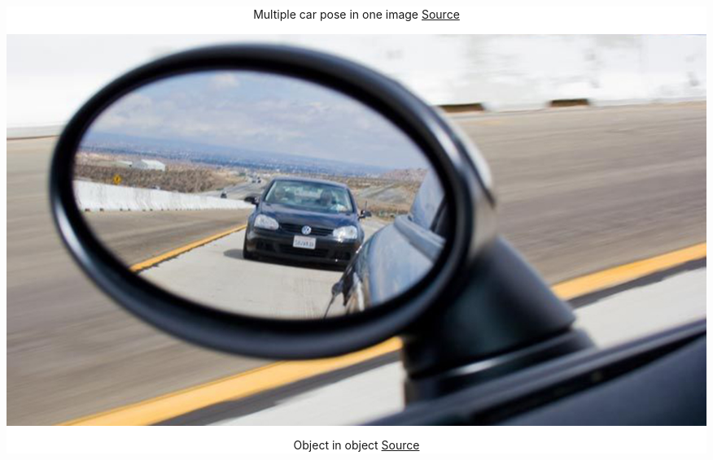  <div align="center">Multiple car pose in one image <a href="https://www.smart.com/content/dam/smart/HQ/master/index/Visuals/VP1/VP1_01HE_smart_range_autumn_campaign.jpg.imgresize.width=1920.name=imagevp1.jpg/1503650299540.jpg">Source</a></div>
</p>  

<p align="center">
 <img src="/images/Introduction_CNN/guong-chieu-hau.jpg" alt="" align="middle">
 <div align="center">Object in object <a href="https://www.smart.com/content/dam/smart/HQ/master/index/Visuals/VP1/VP1_01HE_smart_range_autumn_campaign.jpg.imgresize.width=1920.name=imagevp1.jpg/1503650299540.jpg">Source</a></div>
</p>  

<p align="center">